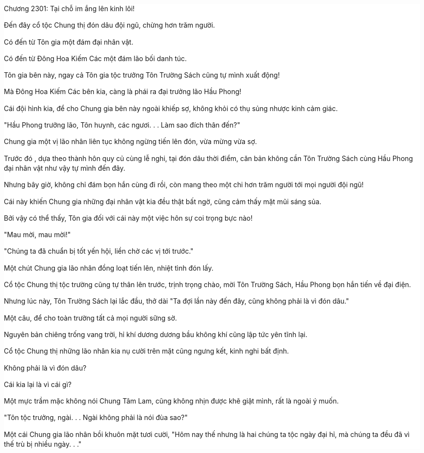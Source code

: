 




Chương 2301: Tại chỗ im ắng lên kinh lôi!


Đến đây cổ tộc Chung thị đón dâu đội ngũ, chừng hơn trăm người.

Có đến từ Tôn gia một đám đại nhân vật.

Có đến từ Đông Hoa Kiếm Các một đám lão bối danh túc.

Tôn gia bên này, ngay cả Tôn gia tộc trưởng Tôn Trường Sách cũng tự mình xuất động!

Mà Đông Hoa Kiếm Các bên kia, càng là phái ra đại trưởng lão Hầu Phong!

Cái đội hình kia, để cho Chung gia bên này ngoài khiếp sợ, không khỏi có thụ sủng nhược kinh cảm giác.

"Hầu Phong trưởng lão, Tôn huynh, các ngươi. . . Làm sao đích thân đến?"

Chung gia một vị lão nhân liên tục không ngừng tiến lên đón, vừa mừng vừa sợ.

Trước đó , dựa theo thành hôn quy củ cùng lễ nghi, tại đón dâu thời điểm, căn bản không cần Tôn Trường Sách cùng Hầu Phong đại nhân vật như vậy tự mình đến đây.

Nhưng bây giờ, không chỉ đám bọn hắn cùng đi rồi, còn mang theo một chi hơn trăm người tới mọi người đội ngũ!

Cái này khiến Chung gia những đại nhân vật kia đều thật bất ngờ, cũng cảm thấy mặt mũi sáng sủa.

Bởi vậy có thể thấy, Tôn gia đối với cái này một việc hôn sự coi trọng bực nào!

"Mau mời, mau mời!"

"Chúng ta đã chuẩn bị tốt yến hội, liền chờ các vị tới trước."

Một chút Chung gia lão nhân đồng loạt tiến lên, nhiệt tình đón lấy.

Cổ tộc Chung thị tộc trường cũng tự thân lên trước, trịnh trọng chào, mời Tôn Trường Sách, Hầu Phong bọn hắn tiến về đại điện.

Nhưng lúc này, Tôn Trường Sách lại lắc đầu, thở dài "Ta đợi lần này đến đây, cũng không phải là vì đón dâu."

Một câu, để cho toàn trường tất cả mọi người sững sờ.

Nguyên bản chiêng trống vang trời, hỉ khí dương dương bầu không khí cũng lập tức yên tĩnh lại.

Cổ tộc Chung thị những lão nhân kia nụ cười trên mặt cũng ngưng kết, kinh nghi bất định.

Không phải là vì đón dâu?

Cái kia lại là vì cái gì?

Một mực trầm mặc không nói Chung Tâm Lam, cũng không nhịn được khẽ giật mình, rất là ngoài ý muốn.

"Tôn tộc trưởng, ngài. . . Ngài không phải là nói đùa sao?"

Một cái Chung gia lão nhân bồi khuôn mặt tươi cười, "Hôm nay thế nhưng là hai chúng ta tộc ngày đại hỉ, mà chúng ta đều đã vì thế trù bị nhiều ngày. . ."
